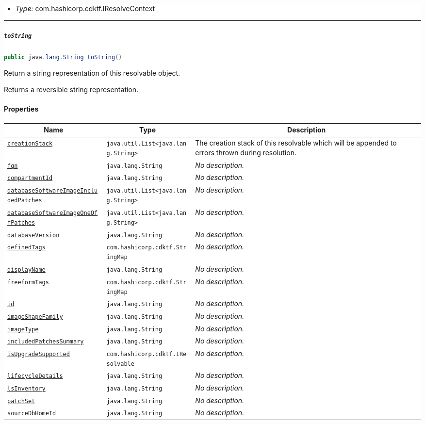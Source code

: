 - *Type:* com.hashicorp.cdktf.IResolveContext

---

##### `toString` <a name="toString" id="rhizo-co-terraform-provider-oci.dataOciDatabaseDatabaseSoftwareImages.DataOciDatabaseDatabaseSoftwareImagesDatabaseSoftwareImagesOutputReference.toString"></a>

```java
public java.lang.String toString()
```

Return a string representation of this resolvable object.

Returns a reversible string representation.


#### Properties <a name="Properties" id="Properties"></a>

| **Name** | **Type** | **Description** |
| --- | --- | --- |
| <code><a href="#rhizo-co-terraform-provider-oci.dataOciDatabaseDatabaseSoftwareImages.DataOciDatabaseDatabaseSoftwareImagesDatabaseSoftwareImagesOutputReference.property.creationStack">creationStack</a></code> | <code>java.util.List<java.lang.String></code> | The creation stack of this resolvable which will be appended to errors thrown during resolution. |
| <code><a href="#rhizo-co-terraform-provider-oci.dataOciDatabaseDatabaseSoftwareImages.DataOciDatabaseDatabaseSoftwareImagesDatabaseSoftwareImagesOutputReference.property.fqn">fqn</a></code> | <code>java.lang.String</code> | *No description.* |
| <code><a href="#rhizo-co-terraform-provider-oci.dataOciDatabaseDatabaseSoftwareImages.DataOciDatabaseDatabaseSoftwareImagesDatabaseSoftwareImagesOutputReference.property.compartmentId">compartmentId</a></code> | <code>java.lang.String</code> | *No description.* |
| <code><a href="#rhizo-co-terraform-provider-oci.dataOciDatabaseDatabaseSoftwareImages.DataOciDatabaseDatabaseSoftwareImagesDatabaseSoftwareImagesOutputReference.property.databaseSoftwareImageIncludedPatches">databaseSoftwareImageIncludedPatches</a></code> | <code>java.util.List<java.lang.String></code> | *No description.* |
| <code><a href="#rhizo-co-terraform-provider-oci.dataOciDatabaseDatabaseSoftwareImages.DataOciDatabaseDatabaseSoftwareImagesDatabaseSoftwareImagesOutputReference.property.databaseSoftwareImageOneOffPatches">databaseSoftwareImageOneOffPatches</a></code> | <code>java.util.List<java.lang.String></code> | *No description.* |
| <code><a href="#rhizo-co-terraform-provider-oci.dataOciDatabaseDatabaseSoftwareImages.DataOciDatabaseDatabaseSoftwareImagesDatabaseSoftwareImagesOutputReference.property.databaseVersion">databaseVersion</a></code> | <code>java.lang.String</code> | *No description.* |
| <code><a href="#rhizo-co-terraform-provider-oci.dataOciDatabaseDatabaseSoftwareImages.DataOciDatabaseDatabaseSoftwareImagesDatabaseSoftwareImagesOutputReference.property.definedTags">definedTags</a></code> | <code>com.hashicorp.cdktf.StringMap</code> | *No description.* |
| <code><a href="#rhizo-co-terraform-provider-oci.dataOciDatabaseDatabaseSoftwareImages.DataOciDatabaseDatabaseSoftwareImagesDatabaseSoftwareImagesOutputReference.property.displayName">displayName</a></code> | <code>java.lang.String</code> | *No description.* |
| <code><a href="#rhizo-co-terraform-provider-oci.dataOciDatabaseDatabaseSoftwareImages.DataOciDatabaseDatabaseSoftwareImagesDatabaseSoftwareImagesOutputReference.property.freeformTags">freeformTags</a></code> | <code>com.hashicorp.cdktf.StringMap</code> | *No description.* |
| <code><a href="#rhizo-co-terraform-provider-oci.dataOciDatabaseDatabaseSoftwareImages.DataOciDatabaseDatabaseSoftwareImagesDatabaseSoftwareImagesOutputReference.property.id">id</a></code> | <code>java.lang.String</code> | *No description.* |
| <code><a href="#rhizo-co-terraform-provider-oci.dataOciDatabaseDatabaseSoftwareImages.DataOciDatabaseDatabaseSoftwareImagesDatabaseSoftwareImagesOutputReference.property.imageShapeFamily">imageShapeFamily</a></code> | <code>java.lang.String</code> | *No description.* |
| <code><a href="#rhizo-co-terraform-provider-oci.dataOciDatabaseDatabaseSoftwareImages.DataOciDatabaseDatabaseSoftwareImagesDatabaseSoftwareImagesOutputReference.property.imageType">imageType</a></code> | <code>java.lang.String</code> | *No description.* |
| <code><a href="#rhizo-co-terraform-provider-oci.dataOciDatabaseDatabaseSoftwareImages.DataOciDatabaseDatabaseSoftwareImagesDatabaseSoftwareImagesOutputReference.property.includedPatchesSummary">includedPatchesSummary</a></code> | <code>java.lang.String</code> | *No description.* |
| <code><a href="#rhizo-co-terraform-provider-oci.dataOciDatabaseDatabaseSoftwareImages.DataOciDatabaseDatabaseSoftwareImagesDatabaseSoftwareImagesOutputReference.property.isUpgradeSupported">isUpgradeSupported</a></code> | <code>com.hashicorp.cdktf.IResolvable</code> | *No description.* |
| <code><a href="#rhizo-co-terraform-provider-oci.dataOciDatabaseDatabaseSoftwareImages.DataOciDatabaseDatabaseSoftwareImagesDatabaseSoftwareImagesOutputReference.property.lifecycleDetails">lifecycleDetails</a></code> | <code>java.lang.String</code> | *No description.* |
| <code><a href="#rhizo-co-terraform-provider-oci.dataOciDatabaseDatabaseSoftwareImages.DataOciDatabaseDatabaseSoftwareImagesDatabaseSoftwareImagesOutputReference.property.lsInventory">lsInventory</a></code> | <code>java.lang.String</code> | *No description.* |
| <code><a href="#rhizo-co-terraform-provider-oci.dataOciDatabaseDatabaseSoftwareImages.DataOciDatabaseDatabaseSoftwareImagesDatabaseSoftwareImagesOutputReference.property.patchSet">patchSet</a></code> | <code>java.lang.String</code> | *No description.* |
| <code><a href="#rhizo-co-terraform-provider-oci.dataOciDatabaseDatabaseSoftwareImages.DataOciDatabaseDatabaseSoftwareImagesDatabaseSoftwareImagesOutputReference.property.sourceDbHomeId">sourceDbHomeId</a></code> | <code>java.lang.String</code> | *No description.* |
